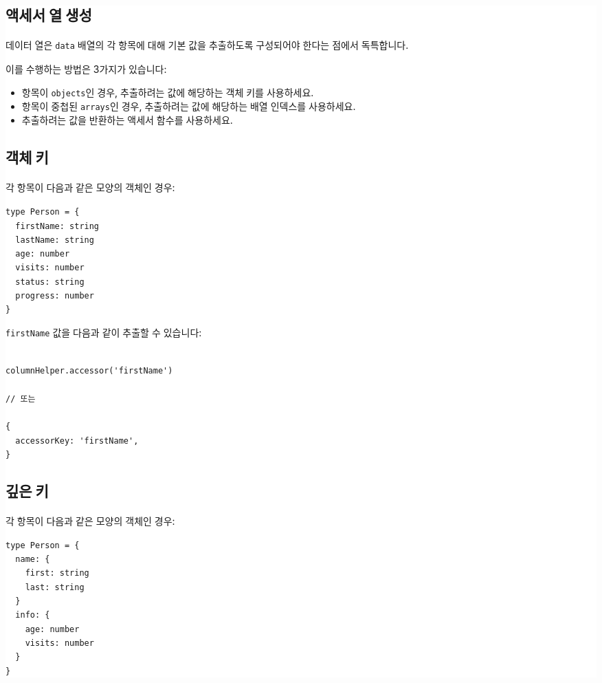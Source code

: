 ## 액세서 열 생성

데이터 열은 `data` 배열의 각 항목에 대해 기본 값을 추출하도록 구성되어야 한다는 점에서 독특합니다.

이를 수행하는 방법은 3가지가 있습니다:

- 항목이 `objects`인 경우, 추출하려는 값에 해당하는 객체 키를 사용하세요.
- 항목이 중첩된 `arrays`인 경우, 추출하려는 값에 해당하는 배열 인덱스를 사용하세요.
- 추출하려는 값을 반환하는 액세서 함수를 사용하세요.

## 객체 키

각 항목이 다음과 같은 모양의 객체인 경우:

```tsx
type Person = {
  firstName: string
  lastName: string
  age: number
  visits: number
  status: string
  progress: number
}
```

`firstName` 값을 다음과 같이 추출할 수 있습니다:

```tsx

columnHelper.accessor('firstName')

// 또는

{
  accessorKey: 'firstName',
}
```

## 깊은 키

각 항목이 다음과 같은 모양의 객체인 경우:

```tsx
type Person = {
  name: {
    first: string
    last: string
  }
  info: {
    age: number
    visits: number
  }
}
```
